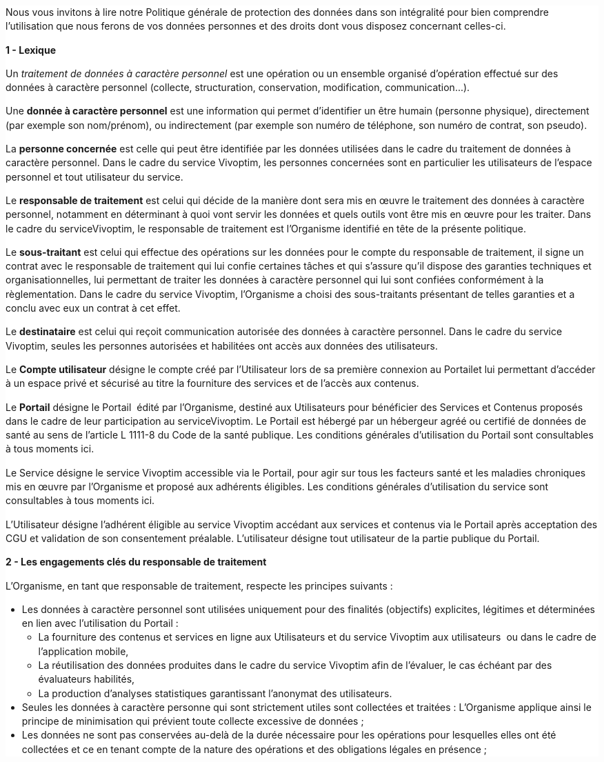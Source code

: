 
Nous vous invitons à lire notre Politique générale de protection des données dans son intégralité pour bien comprendre l’utilisation que nous ferons de vos données personnes et des droits dont vous disposez concernant celles-ci.

**1 - Lexique**

Un _traitement de données à caractère personnel_ est une opération ou un ensemble organisé d’opération effectué sur des données à caractère personnel (collecte, structuration, conservation, modification, communication...).

Une **donnée à caractère personnel** est une information qui permet d’identifier un être humain (personne physique), directement (par exemple son nom/prénom), ou indirectement (par exemple son numéro de téléphone, son numéro de contrat, son pseudo).

La **personne concernée** est celle qui peut être identifiée par les données utilisées dans le cadre du traitement de données à caractère personnel. Dans le cadre du service Vivoptim, les personnes concernées sont en particulier les utilisateurs de l’espace personnel et tout utilisateur du service.

Le **responsable de traitement** est celui qui décide de la manière dont sera mis en œuvre le traitement des données à caractère personnel, notamment en déterminant à quoi vont servir les données et quels outils vont être mis en œuvre pour les traiter. Dans le cadre du serviceVivoptim, le responsable de traitement est l’Organisme identifié en tête de la présente politique.

Le **sous-traitant** est celui qui effectue des opérations sur les données pour le compte du responsable de traitement, il signe un contrat avec le responsable de traitement qui lui confie certaines tâches et qui s’assure qu’il dispose des garanties techniques et organisationnelles, lui permettant de traiter les données à caractère personnel qui lui sont confiées conformément à la règlementation. Dans le cadre du service Vivoptim, l’Organisme a choisi des sous-traitants présentant de telles garanties et a conclu avec eux un contrat à cet effet.

Le **destinataire** est celui qui reçoit communication autorisée des données à caractère personnel. Dans le cadre du service Vivoptim, seules les personnes autorisées et habilitées ont accès aux données des utilisateurs.

Le **Compte utilisateur** désigne le compte créé par l’Utilisateur lors de sa première connexion au Portailet lui permettant d’accéder à un espace privé et sécurisé au titre la fourniture des services et de l’accès aux contenus.

Le **Portail** désigne le Portail  édité par l’Organisme, destiné aux Utilisateurs pour bénéficier des Services et Contenus proposés dans le cadre de leur participation au serviceVivoptim. Le Portail est hébergé par un hébergeur agréé ou certifié de données de santé au sens de l’article L 1111-8 du Code de la santé publique. Les conditions générales d’utilisation du Portail sont consultables à tous moments ici.

Le Service désigne le service Vivoptim accessible via le Portail, pour agir sur tous les facteurs santé et les maladies chroniques mis en œuvre par l’Organisme et proposé aux adhérents éligibles. Les conditions générales d’utilisation du service sont consultables à tous moments ici.

L’Utilisateur désigne l’adhérent éligible au service Vivoptim accédant aux services et contenus via le Portail après acceptation des CGU et validation de son consentement préalable. L’utilisateur désigne tout utilisateur de la partie publique du Portail.

**2 - Les engagements clés du responsable de traitement**

L’Organisme, en tant que responsable de traitement, respecte les principes suivants :

* Les données à caractère personnel sont utilisées uniquement pour des finalités (objectifs) explicites, légitimes et déterminées en lien avec l’utilisation du Portail :
    * La fourniture des contenus et services en ligne aux Utilisateurs et du service Vivoptim aux utilisateurs  ou dans le cadre de l’application mobile,
    * La réutilisation des données produites dans le cadre du service Vivoptim afin de l’évaluer, le cas échéant par des évaluateurs habilités,
    * La production d’analyses statistiques garantissant l’anonymat des utilisateurs.
* Seules les données à caractère personne qui sont strictement utiles sont collectées et traitées : L’Organisme applique ainsi le principe de minimisation qui prévient toute collecte excessive de données ;
* Les données ne sont pas conservées au-delà de la durée nécessaire pour les opérations pour lesquelles elles ont été collectées et ce en tenant compte de la nature des opérations et des obligations légales en présence ;
